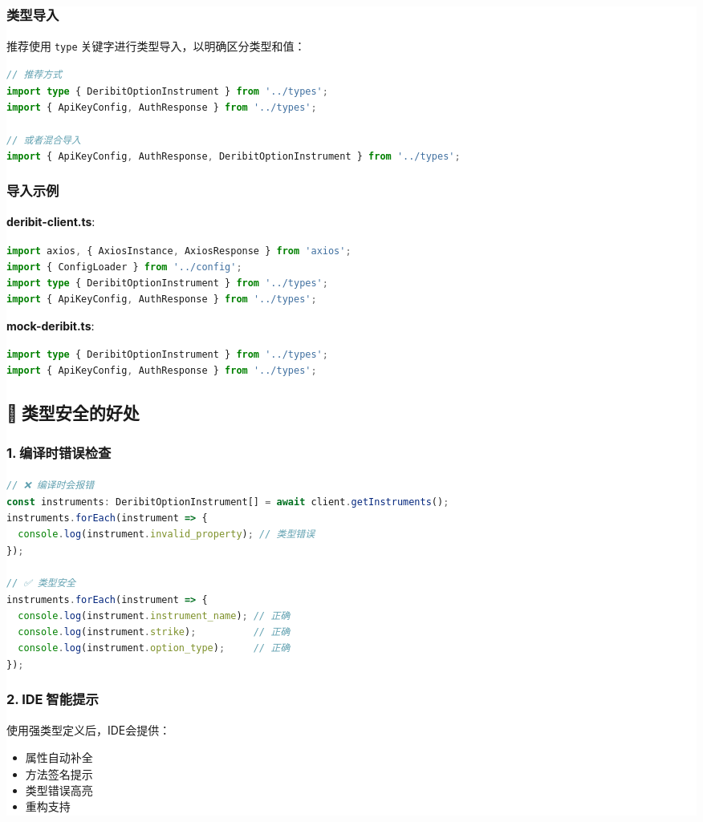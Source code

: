 ### 类型导入

推荐使用 `type` 关键字进行类型导入，以明确区分类型和值：

```typescript
// 推荐方式
import type { DeribitOptionInstrument } from '../types';
import { ApiKeyConfig, AuthResponse } from '../types';

// 或者混合导入
import { ApiKeyConfig, AuthResponse, DeribitOptionInstrument } from '../types';
```

### 导入示例

**deribit-client.ts**:
```typescript
import axios, { AxiosInstance, AxiosResponse } from 'axios';
import { ConfigLoader } from '../config';
import type { DeribitOptionInstrument } from '../types';
import { ApiKeyConfig, AuthResponse } from '../types';
```

**mock-deribit.ts**:
```typescript
import type { DeribitOptionInstrument } from '../types';
import { ApiKeyConfig, AuthResponse } from '../types';
```

## 🎯 类型安全的好处

### 1. 编译时错误检查

```typescript
// ❌ 编译时会报错
const instruments: DeribitOptionInstrument[] = await client.getInstruments();
instruments.forEach(instrument => {
  console.log(instrument.invalid_property); // 类型错误
});

// ✅ 类型安全
instruments.forEach(instrument => {
  console.log(instrument.instrument_name); // 正确
  console.log(instrument.strike);          // 正确
  console.log(instrument.option_type);     // 正确
});
```

### 2. IDE 智能提示

使用强类型定义后，IDE会提供：
- 属性自动补全
- 方法签名提示
- 类型错误高亮
- 重构支持
